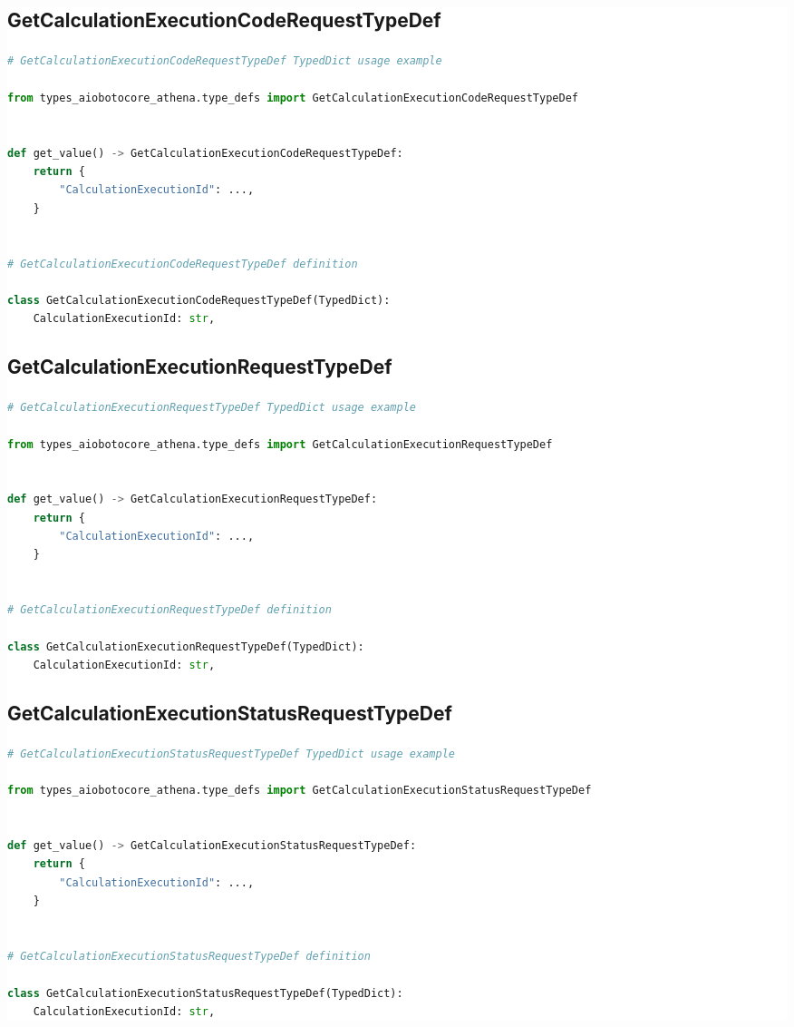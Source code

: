 
## GetCalculationExecutionCodeRequestTypeDef

```python
# GetCalculationExecutionCodeRequestTypeDef TypedDict usage example

from types_aiobotocore_athena.type_defs import GetCalculationExecutionCodeRequestTypeDef


def get_value() -> GetCalculationExecutionCodeRequestTypeDef:
    return {
        "CalculationExecutionId": ...,
    }


# GetCalculationExecutionCodeRequestTypeDef definition

class GetCalculationExecutionCodeRequestTypeDef(TypedDict):
    CalculationExecutionId: str,
```


## GetCalculationExecutionRequestTypeDef

```python
# GetCalculationExecutionRequestTypeDef TypedDict usage example

from types_aiobotocore_athena.type_defs import GetCalculationExecutionRequestTypeDef


def get_value() -> GetCalculationExecutionRequestTypeDef:
    return {
        "CalculationExecutionId": ...,
    }


# GetCalculationExecutionRequestTypeDef definition

class GetCalculationExecutionRequestTypeDef(TypedDict):
    CalculationExecutionId: str,
```


## GetCalculationExecutionStatusRequestTypeDef

```python
# GetCalculationExecutionStatusRequestTypeDef TypedDict usage example

from types_aiobotocore_athena.type_defs import GetCalculationExecutionStatusRequestTypeDef


def get_value() -> GetCalculationExecutionStatusRequestTypeDef:
    return {
        "CalculationExecutionId": ...,
    }


# GetCalculationExecutionStatusRequestTypeDef definition

class GetCalculationExecutionStatusRequestTypeDef(TypedDict):
    CalculationExecutionId: str,
```
